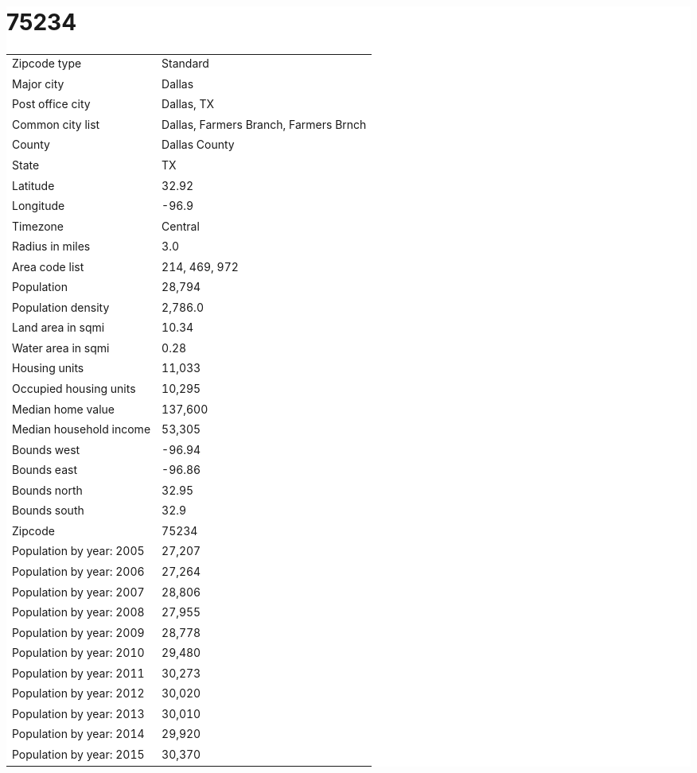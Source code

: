 75234
=====
|||
|--|--|
|Zipcode type|Standard|
|Major city|Dallas|
|Post office city|Dallas, TX|
|Common city list|Dallas, Farmers Branch, Farmers Brnch|
|County|Dallas County|
|State|TX|
|Latitude|32.92|
|Longitude|-96.9|
|Timezone|Central|
|Radius in miles|3.0|
|Area code list|214, 469, 972|
|Population|28,794|
|Population density|2,786.0|
|Land area in sqmi|10.34|
|Water area in sqmi|0.28|
|Housing units|11,033|
|Occupied housing units|10,295|
|Median home value|137,600|
|Median household income|53,305|
|Bounds west|-96.94|
|Bounds east|-96.86|
|Bounds north|32.95|
|Bounds south|32.9|
|Zipcode|75234|
|Population by year: 2005|27,207|
|Population by year: 2006|27,264|
|Population by year: 2007|28,806|
|Population by year: 2008|27,955|
|Population by year: 2009|28,778|
|Population by year: 2010|29,480|
|Population by year: 2011|30,273|
|Population by year: 2012|30,020|
|Population by year: 2013|30,010|
|Population by year: 2014|29,920|
|Population by year: 2015|30,370|
